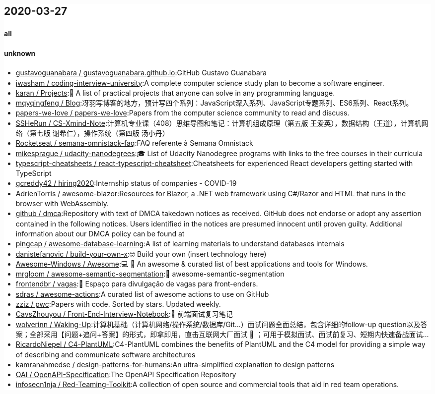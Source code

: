 ## 2020-03-27

#### all

#### unknown
* [gustavoguanabara / gustavoguanabara.github.io](https://github.com/gustavoguanabara/gustavoguanabara.github.io):GitHub Gustavo Guanabara
* [jwasham / coding-interview-university](https://github.com/jwasham/coding-interview-university):A complete computer science study plan to become a software engineer.
* [karan / Projects](https://github.com/karan/Projects):📃 A list of practical projects that anyone can solve in any programming language.
* [mqyqingfeng / Blog](https://github.com/mqyqingfeng/Blog):冴羽写博客的地方，预计写四个系列：JavaScript深入系列、JavaScript专题系列、ES6系列、React系列。
* [papers-we-love / papers-we-love](https://github.com/papers-we-love/papers-we-love):Papers from the computer science community to read and discuss.
* [SSHeRun / CS-Xmind-Note](https://github.com/SSHeRun/CS-Xmind-Note):计算机专业课（408）思维导图和笔记：计算机组成原理（第五版 王爱英），数据结构（王道），计算机网络（第七版 谢希仁），操作系统（第四版 汤小丹）
* [Rocketseat / semana-omnistack-faq](https://github.com/Rocketseat/semana-omnistack-faq):FAQ referente à Semana Omnistack
* [mikesprague / udacity-nanodegrees](https://github.com/mikesprague/udacity-nanodegrees):🎓 List of Udacity Nanodegree programs with links to the free courses in their curricula
* [typescript-cheatsheets / react-typescript-cheatsheet](https://github.com/typescript-cheatsheets/react-typescript-cheatsheet):Cheatsheets for experienced React developers getting started with TypeScript
* [gcreddy42 / hiring2020](https://github.com/gcreddy42/hiring2020):Internship status of companies - COVID-19
* [AdrienTorris / awesome-blazor](https://github.com/AdrienTorris/awesome-blazor):Resources for Blazor, a .NET web framework using C#/Razor and HTML that runs in the browser with WebAssembly.
* [github / dmca](https://github.com/github/dmca):Repository with text of DMCA takedown notices as received. GitHub does not endorse or adopt any assertion contained in the following notices. Users identified in the notices are presumed innocent until proven guilty. Additional information about our DMCA policy can be found at
* [pingcap / awesome-database-learning](https://github.com/pingcap/awesome-database-learning):A list of learning materials to understand databases internals
* [danistefanovic / build-your-own-x](https://github.com/danistefanovic/build-your-own-x):🤓 Build your own (insert technology here)
* [Awesome-Windows / Awesome](https://github.com/Awesome-Windows/Awesome):💻 🎉 An awesome & curated list of best applications and tools for Windows.
* [mrgloom / awesome-semantic-segmentation](https://github.com/mrgloom/awesome-semantic-segmentation):🤘 awesome-semantic-segmentation
* [frontendbr / vagas](https://github.com/frontendbr/vagas):🔬 Espaço para divulgação de vagas para front-enders.
* [sdras / awesome-actions](https://github.com/sdras/awesome-actions):A curated list of awesome actions to use on GitHub
* [zziz / pwc](https://github.com/zziz/pwc):Papers with code. Sorted by stars. Updated weekly.
* [CavsZhouyou / Front-End-Interview-Notebook](https://github.com/CavsZhouyou/Front-End-Interview-Notebook):🐜 前端面试复习笔记
* [wolverinn / Waking-Up](https://github.com/wolverinn/Waking-Up):计算机基础（计算机网络/操作系统/数据库/Git...）面试问题全面总结，包含详细的follow-up question以及答案；全部采用【问题+追问+答案】的形式，即拿即用，直击互联网大厂面试 🚀 ；可用于模拟面试、面试前复习、短期内快速备战面试...
* [RicardoNiepel / C4-PlantUML](https://github.com/RicardoNiepel/C4-PlantUML):C4-PlantUML combines the benefits of PlantUML and the C4 model for providing a simple way of describing and communicate software architectures
* [kamranahmedse / design-patterns-for-humans](https://github.com/kamranahmedse/design-patterns-for-humans):An ultra-simplified explanation to design patterns
* [OAI / OpenAPI-Specification](https://github.com/OAI/OpenAPI-Specification):The OpenAPI Specification Repository
* [infosecn1nja / Red-Teaming-Toolkit](https://github.com/infosecn1nja/Red-Teaming-Toolkit):A collection of open source and commercial tools that aid in red team operations.
